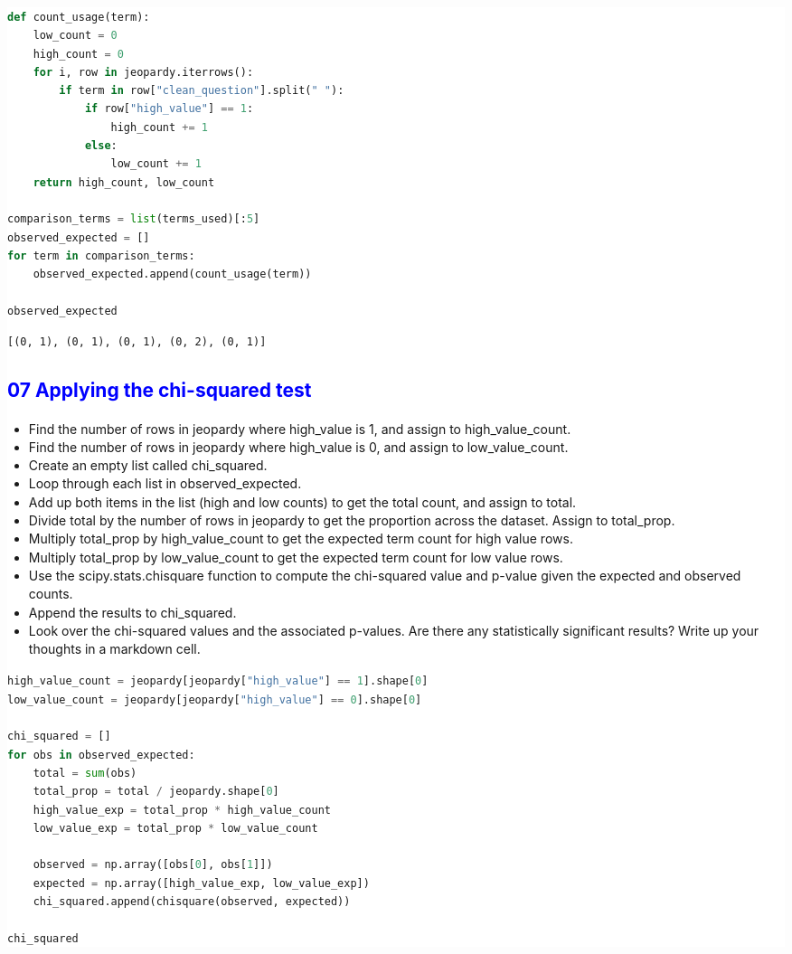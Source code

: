 


```python
def count_usage(term):
    low_count = 0
    high_count = 0
    for i, row in jeopardy.iterrows():
        if term in row["clean_question"].split(" "):
            if row["high_value"] == 1:
                high_count += 1
            else:
                low_count += 1
    return high_count, low_count

comparison_terms = list(terms_used)[:5]
observed_expected = []
for term in comparison_terms:
    observed_expected.append(count_usage(term))

observed_expected
```




    [(0, 1), (0, 1), (0, 1), (0, 2), (0, 1)]



## <font color=blue>07 Applying the chi-squared test</font>
*  Find the number of rows in jeopardy where high_value is 1, and assign to high_value_count.
*  Find the number of rows in jeopardy where high_value is 0, and assign to low_value_count.
*  Create an empty list called chi_squared.
*  Loop through each list in observed_expected.
  *  Add up both items in the list (high and low counts) to get the total count, and assign to total.
  *  Divide total by the number of rows in jeopardy to get the proportion across the dataset. Assign to total_prop.
  *  Multiply total_prop by high_value_count to get the expected term count for high value rows.
  *  Multiply total_prop by low_value_count to get the expected term count for low value rows.
  *  Use the scipy.stats.chisquare function to compute the chi-squared value and p-value given the expected and observed counts.
  *  Append the results to chi_squared.
*  Look over the chi-squared values and the associated p-values. Are there any statistically significant results? Write up your thoughts in a markdown cell.


```python
high_value_count = jeopardy[jeopardy["high_value"] == 1].shape[0]
low_value_count = jeopardy[jeopardy["high_value"] == 0].shape[0]

chi_squared = []
for obs in observed_expected:
    total = sum(obs)
    total_prop = total / jeopardy.shape[0]
    high_value_exp = total_prop * high_value_count
    low_value_exp = total_prop * low_value_count
    
    observed = np.array([obs[0], obs[1]])
    expected = np.array([high_value_exp, low_value_exp])
    chi_squared.append(chisquare(observed, expected))

chi_squared
```
